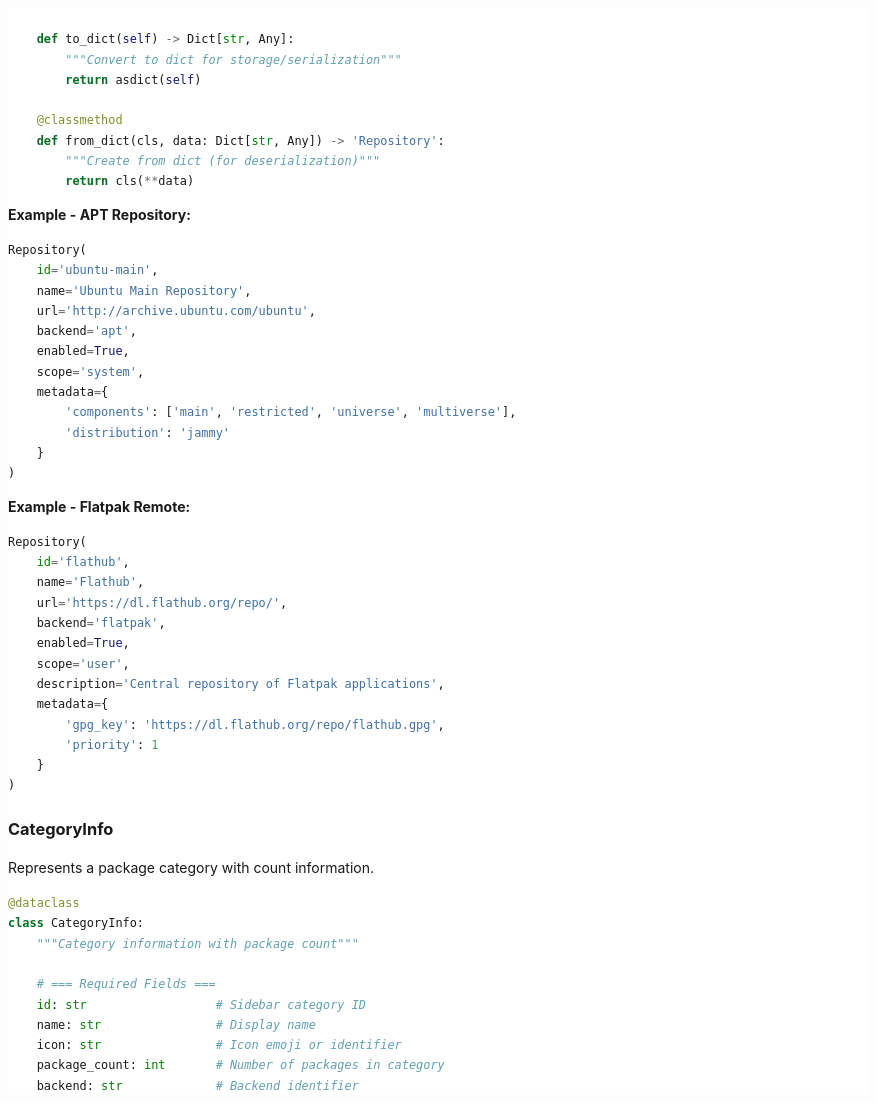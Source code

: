 ```python
    
    def to_dict(self) -> Dict[str, Any]:
        """Convert to dict for storage/serialization"""
        return asdict(self)
    
    @classmethod
    def from_dict(cls, data: Dict[str, Any]) -> 'Repository':
        """Create from dict (for deserialization)"""
        return cls(**data)
```

**Example - APT Repository:**
```python
Repository(
    id='ubuntu-main',
    name='Ubuntu Main Repository',
    url='http://archive.ubuntu.com/ubuntu',
    backend='apt',
    enabled=True,
    scope='system',
    metadata={
        'components': ['main', 'restricted', 'universe', 'multiverse'],
        'distribution': 'jammy'
    }
)
```

**Example - Flatpak Remote:**
```python
Repository(
    id='flathub',
    name='Flathub',
    url='https://dl.flathub.org/repo/',
    backend='flatpak',
    enabled=True,
    scope='user',
    description='Central repository of Flatpak applications',
    metadata={
        'gpg_key': 'https://dl.flathub.org/repo/flathub.gpg',
        'priority': 1
    }
)
```

### CategoryInfo

Represents a package category with count information.

```python
@dataclass
class CategoryInfo:
    """Category information with package count"""
    
    # === Required Fields ===
    id: str                  # Sidebar category ID
    name: str                # Display name
    icon: str                # Icon emoji or identifier
    package_count: int       # Number of packages in category
    backend: str             # Backend identifier
```
